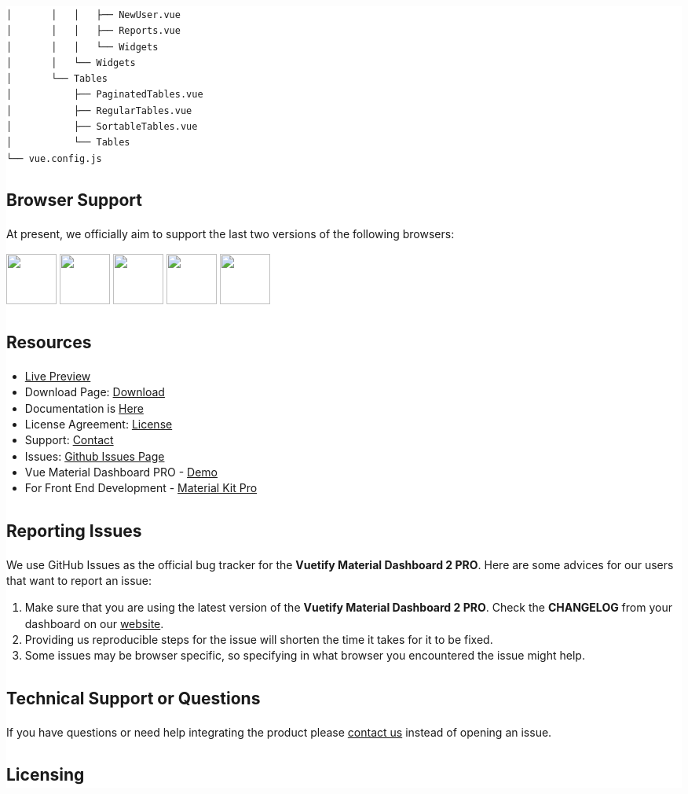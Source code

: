 ```
│       │   │   ├── NewUser.vue
│       │   │   ├── Reports.vue
│       │   │   └── Widgets
│       │   └── Widgets
│       └── Tables
│           ├── PaginatedTables.vue
│           ├── RegularTables.vue
│           ├── SortableTables.vue
│           └── Tables
└── vue.config.js
```

## Browser Support

At present, we officially aim to support the last two versions of the following browsers:

<img src="https://s3.amazonaws.com/creativetim_bucket/github/browser/chrome.png" width="64" height="64"> <img src="https://s3.amazonaws.com/creativetim_bucket/github/browser/firefox.png" width="64" height="64"> <img src="https://s3.amazonaws.com/creativetim_bucket/github/browser/edge.png" width="64" height="64"> <img src="https://s3.amazonaws.com/creativetim_bucket/github/browser/safari.png" width="64" height="64"> <img src="https://s3.amazonaws.com/creativetim_bucket/github/browser/opera.png" width="64" height="64">


## Resources
- [Live Preview](https://demos.creative-tim.com/vuetify-material-dashboard-pro?ref=vtymdp-readme)
- Download Page: [Download](https://www.creative-tim.com/product/vuetify-material-dashboard-pro?ref=vtymdp-readme)
- Documentation is [Here](https://vuetifyjs.com/en/components/api-explorer)
- License Agreement: [License](https://www.creative-tim.com/license)
- Support: [Contact](https://www.creative-tim.com/contact-us)
- Issues: [Github Issues Page](https://github.com/creativetimofficial/ct-vuetify-material-dashboard/issues)
- Vue Material Dashboard PRO - [Demo](https://www.creative-tim.com/product/vue-material-dashboard-pro?ref=vtymdp-readme)
- For Front End Development - [Material Kit Pro ](https://www.creative-tim.com/product/material-kit-pro?ref=vtymdp-readme)

## Reporting Issues
We use GitHub Issues as the official bug tracker for the **Vuetify Material Dashboard 2 PRO**. Here are some advices for our users that want to report an issue:

1. Make sure that you are using the latest version of the **Vuetify Material Dashboard 2 PRO**. Check the **CHANGELOG** from your dashboard on our [website](https://www.creative-tim.com/).
2. Providing us reproducible steps for the issue will shorten the time it takes for it to be fixed.
3. Some issues may be browser specific, so specifying in what browser you encountered the issue might help.

## Technical Support or Questions

If you have questions or need help integrating the product please [contact us](https://www.creative-tim.com/contact-us) instead of opening an issue.

## Licensing
